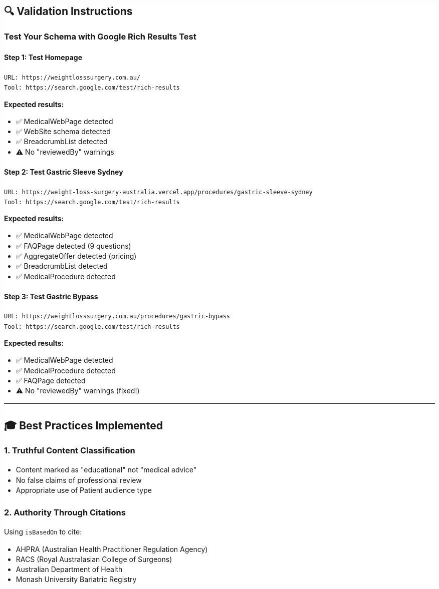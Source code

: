 ## 🔍 Validation Instructions

### Test Your Schema with Google Rich Results Test

#### Step 1: Test Homepage
```
URL: https://weightlosssurgery.com.au/
Tool: https://search.google.com/test/rich-results
```
**Expected results:**
- ✅ MedicalWebPage detected
- ✅ WebSite schema detected
- ✅ BreadcrumbList detected
- ⚠️ No "reviewedBy" warnings

#### Step 2: Test Gastric Sleeve Sydney
```
URL: https://weight-loss-surgery-australia.vercel.app/procedures/gastric-sleeve-sydney
Tool: https://search.google.com/test/rich-results
```
**Expected results:**
- ✅ MedicalWebPage detected
- ✅ FAQPage detected (9 questions)
- ✅ AggregateOffer detected (pricing)
- ✅ BreadcrumbList detected
- ✅ MedicalProcedure detected

#### Step 3: Test Gastric Bypass
```
URL: https://weightlosssurgery.com.au/procedures/gastric-bypass
Tool: https://search.google.com/test/rich-results
```
**Expected results:**
- ✅ MedicalWebPage detected
- ✅ MedicalProcedure detected
- ✅ FAQPage detected
- ⚠️ No "reviewedBy" warnings (fixed!)

---

## 🎓 Best Practices Implemented

### 1. **Truthful Content Classification**
- Content marked as "educational" not "medical advice"
- No false claims of professional review
- Appropriate use of Patient audience type

### 2. **Authority Through Citations**
Using `isBasedOn` to cite:
- AHPRA (Australian Health Practitioner Regulation Agency)
- RACS (Royal Australasian College of Surgeons)
- Australian Department of Health
- Monash University Bariatric Registry

